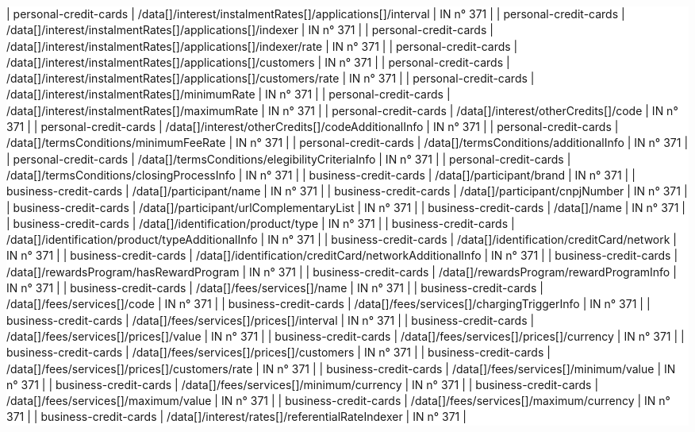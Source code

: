 | personal-credit-cards | /data[]/interest/instalmentRates[]/applications[]/interval | IN n° 371 |
| personal-credit-cards | /data[]/interest/instalmentRates[]/applications[]/indexer | IN n° 371 |
| personal-credit-cards | /data[]/interest/instalmentRates[]/applications[]/indexer/rate | IN n° 371 |
| personal-credit-cards | /data[]/interest/instalmentRates[]/applications[]/customers | IN n° 371 |
| personal-credit-cards | /data[]/interest/instalmentRates[]/applications[]/customers/rate | IN n° 371 |
| personal-credit-cards | /data[]/interest/instalmentRates[]/minimumRate | IN n° 371 |
| personal-credit-cards | /data[]/interest/instalmentRates[]/maximumRate | IN n° 371 |
| personal-credit-cards | /data[]/interest/otherCredits[]/code | IN n° 371 |
| personal-credit-cards | /data[]/interest/otherCredits[]/codeAdditionalInfo | IN n° 371 |
| personal-credit-cards | /data[]/termsConditions/minimumFeeRate | IN n° 371 |
| personal-credit-cards | /data[]/termsConditions/additionalInfo | IN n° 371 |
| personal-credit-cards | /data[]/termsConditions/elegibilityCriteriaInfo | IN n° 371 |
| personal-credit-cards | /data[]/termsConditions/closingProcessInfo | IN n° 371 |
| business-credit-cards | /data[]/participant/brand | IN n° 371 |
| business-credit-cards | /data[]/participant/name | IN n° 371 |
| business-credit-cards | /data[]/participant/cnpjNumber | IN n° 371 |
| business-credit-cards | /data[]/participant/urlComplementaryList | IN n° 371 |
| business-credit-cards | /data[]/name | IN n° 371 |
| business-credit-cards | /data[]/identification/product/type | IN n° 371 |
| business-credit-cards | /data[]/identification/product/typeAdditionalInfo | IN n° 371 |
| business-credit-cards | /data[]/identification/creditCard/network | IN n° 371 |
| business-credit-cards | /data[]/identification/creditCard/networkAdditionalInfo | IN n° 371 |
| business-credit-cards | /data[]/rewardsProgram/hasRewardProgram | IN n° 371 |
| business-credit-cards | /data[]/rewardsProgram/rewardProgramInfo | IN n° 371 |
| business-credit-cards | /data[]/fees/services[]/name | IN n° 371 |
| business-credit-cards | /data[]/fees/services[]/code | IN n° 371 |
| business-credit-cards | /data[]/fees/services[]/chargingTriggerInfo | IN n° 371 |
| business-credit-cards | /data[]/fees/services[]/prices[]/interval | IN n° 371 |
| business-credit-cards | /data[]/fees/services[]/prices[]/value | IN n° 371 |
| business-credit-cards | /data[]/fees/services[]/prices[]/currency | IN n° 371 |
| business-credit-cards | /data[]/fees/services[]/prices[]/customers | IN n° 371 |
| business-credit-cards | /data[]/fees/services[]/prices[]/customers/rate | IN n° 371 |
| business-credit-cards | /data[]/fees/services[]/minimum/value | IN n° 371 |
| business-credit-cards | /data[]/fees/services[]/minimum/currency | IN n° 371 |
| business-credit-cards | /data[]/fees/services[]/maximum/value | IN n° 371 |
| business-credit-cards | /data[]/fees/services[]/maximum/currency | IN n° 371 |
| business-credit-cards | /data[]/interest/rates[]/referentialRateIndexer | IN n° 371 |